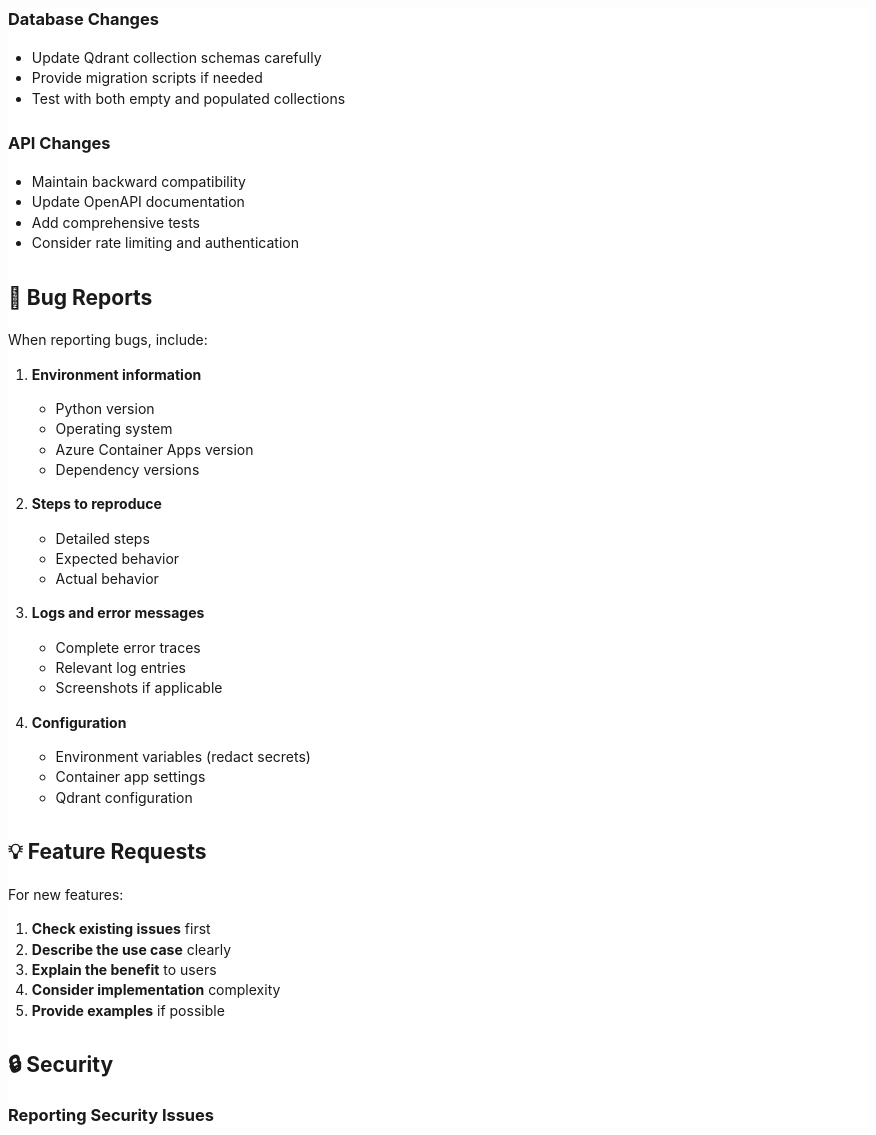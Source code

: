 ### Database Changes

- Update Qdrant collection schemas carefully
- Provide migration scripts if needed
- Test with both empty and populated collections

### API Changes

- Maintain backward compatibility
- Update OpenAPI documentation
- Add comprehensive tests
- Consider rate limiting and authentication

## 🐛 Bug Reports

When reporting bugs, include:

1. **Environment information**
   - Python version
   - Operating system
   - Azure Container Apps version
   - Dependency versions

2. **Steps to reproduce**
   - Detailed steps
   - Expected behavior
   - Actual behavior

3. **Logs and error messages**
   - Complete error traces
   - Relevant log entries
   - Screenshots if applicable

4. **Configuration**
   - Environment variables (redact secrets)
   - Container app settings
   - Qdrant configuration

## 💡 Feature Requests

For new features:

1. **Check existing issues** first
2. **Describe the use case** clearly
3. **Explain the benefit** to users
4. **Consider implementation** complexity
5. **Provide examples** if possible

## 🔒 Security

### Reporting Security Issues
